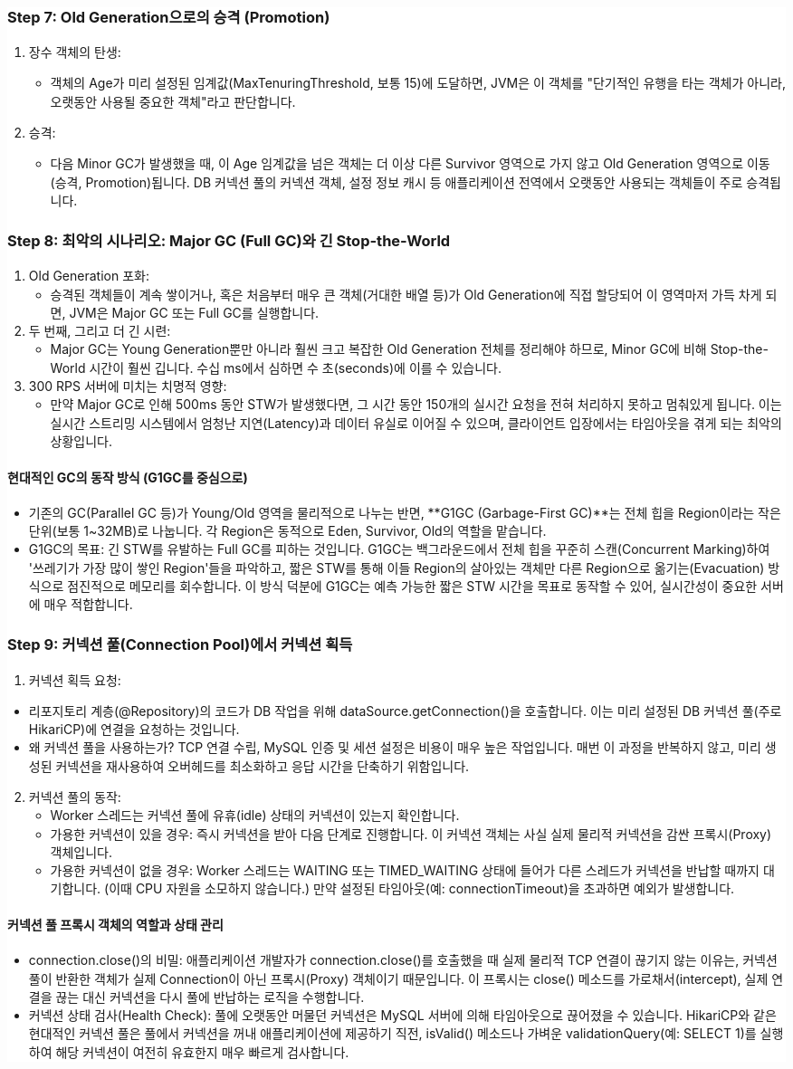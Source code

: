 ### Step 7: Old Generation으로의 승격 (Promotion)

1. 장수 객체의 탄생:

   - 객체의 Age가 미리 설정된 임계값(MaxTenuringThreshold, 보통 15)에 도달하면, JVM은 이 객체를 "단기적인 유행을 타는 객체가 아니라, 오랫동안 사용될 중요한 객체"라고 판단합니다.

2. 승격:
   - 다음 Minor GC가 발생했을 때, 이 Age 임계값을 넘은 객체는 더 이상 다른 Survivor 영역으로 가지 않고 Old Generation 영역으로 이동(승격, Promotion)됩니다. DB 커넥션 풀의 커넥션 객체, 설정 정보 캐시 등 애플리케이션 전역에서 오랫동안 사용되는 객체들이 주로 승격됩니다.

### Step 8: 최악의 시나리오: Major GC (Full GC)와 긴 Stop-the-World

1. Old Generation 포화:
   - 승격된 객체들이 계속 쌓이거나, 혹은 처음부터 매우 큰 객체(거대한 배열 등)가 Old Generation에 직접 할당되어 이 영역마저 가득 차게 되면, JVM은 Major GC 또는 Full GC를 실행합니다.
2. 두 번째, 그리고 더 긴 시련:
   - Major GC는 Young Generation뿐만 아니라 훨씬 크고 복잡한 Old Generation 전체를 정리해야 하므로, Minor GC에 비해 Stop-the-World 시간이 훨씬 깁니다. 수십 ms에서 심하면 수 초(seconds)에 이를 수 있습니다.
3. 300 RPS 서버에 미치는 치명적 영향:
   - 만약 Major GC로 인해 500ms 동안 STW가 발생했다면, 그 시간 동안 150개의 실시간 요청을 전혀 처리하지 못하고 멈춰있게 됩니다. 이는 실시간 스트리밍 시스템에서 엄청난 지연(Latency)과 데이터 유실로 이어질 수 있으며, 클라이언트 입장에서는 타임아웃을 겪게 되는 최악의 상황입니다.

#### 현대적인 GC의 동작 방식 (G1GC를 중심으로)

- 기존의 GC(Parallel GC 등)가 Young/Old 영역을 물리적으로 나누는 반면, **G1GC (Garbage-First GC)**는 전체 힙을 Region이라는 작은 단위(보통 1~32MB)로 나눕니다. 각 Region은 동적으로 Eden, Survivor, Old의 역할을 맡습니다.
- G1GC의 목표: 긴 STW를 유발하는 Full GC를 피하는 것입니다. G1GC는 백그라운드에서 전체 힙을 꾸준히 스캔(Concurrent Marking)하여 '쓰레기가 가장 많이 쌓인 Region'들을 파악하고, 짧은 STW를 통해 이들 Region의 살아있는 객체만 다른 Region으로 옮기는(Evacuation) 방식으로 점진적으로 메모리를 회수합니다. 이 방식 덕분에 G1GC는 예측 가능한 짧은 STW 시간을 목표로 동작할 수 있어, 실시간성이 중요한 서버에 매우 적합합니다.

### Step 9: 커넥션 풀(Connection Pool)에서 커넥션 획득

1. 커넥션 획득 요청:

- 리포지토리 계층(@Repository)의 코드가 DB 작업을 위해 dataSource.getConnection()을 호출합니다. 이는 미리 설정된 DB 커넥션 풀(주로 HikariCP)에 연결을 요청하는 것입니다.
- 왜 커넥션 풀을 사용하는가? TCP 연결 수립, MySQL 인증 및 세션 설정은 비용이 매우 높은 작업입니다. 매번 이 과정을 반복하지 않고, 미리 생성된 커넥션을 재사용하여 오버헤드를 최소화하고 응답 시간을 단축하기 위함입니다.

2. 커넥션 풀의 동작:
   - Worker 스레드는 커넥션 풀에 유휴(idle) 상태의 커넥션이 있는지 확인합니다.
   - 가용한 커넥션이 있을 경우: 즉시 커넥션을 받아 다음 단계로 진행합니다. 이 커넥션 객체는 사실 실제 물리적 커넥션을 감싼 프록시(Proxy) 객체입니다.
   - 가용한 커넥션이 없을 경우: Worker 스레드는 WAITING 또는 TIMED_WAITING 상태에 들어가 다른 스레드가 커넥션을 반납할 때까지 대기합니다. (이때 CPU 자원을 소모하지 않습니다.) 만약 설정된 타임아웃(예: connectionTimeout)을 초과하면 예외가 발생합니다.

#### 커넥션 풀 프록시 객체의 역할과 상태 관리

- connection.close()의 비밀: 애플리케이션 개발자가 connection.close()를 호출했을 때 실제 물리적 TCP 연결이 끊기지 않는 이유는, 커넥션 풀이 반환한 객체가 실제 Connection이 아닌 프록시(Proxy) 객체이기 때문입니다. 이 프록시는 close() 메소드를 가로채서(intercept), 실제 연결을 끊는 대신 커넥션을 다시 풀에 반납하는 로직을 수행합니다.
- 커넥션 상태 검사(Health Check): 풀에 오랫동안 머물던 커넥션은 MySQL 서버에 의해 타임아웃으로 끊어졌을 수 있습니다. HikariCP와 같은 현대적인 커넥션 풀은 풀에서 커넥션을 꺼내 애플리케이션에 제공하기 직전, isValid() 메소드나 가벼운 validationQuery(예: SELECT 1)를 실행하여 해당 커넥션이 여전히 유효한지 매우 빠르게 검사합니다.
